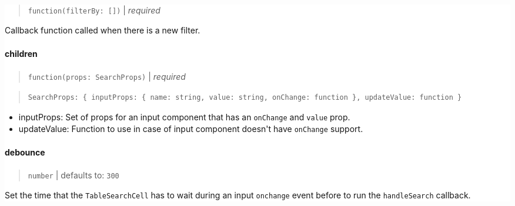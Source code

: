> `function(filterBy: [])` | _required_

Callback function called when there is a new filter.

#### children

> `function(props: SearchProps)` | _required_

> `SearchProps: { inputProps: { name: string, value: string, onChange: function }, updateValue: function }`

- inputProps: Set of props for an input component that has an `onChange` and `value` prop.
- updateValue: Function to use in case of input component doesn't have `onChange` support.

#### debounce

> `number` | defaults to: `300`

Set the time that the `TableSearchCell` has to wait during an input `onchange` event
before to run the `handleSearch` callback.



